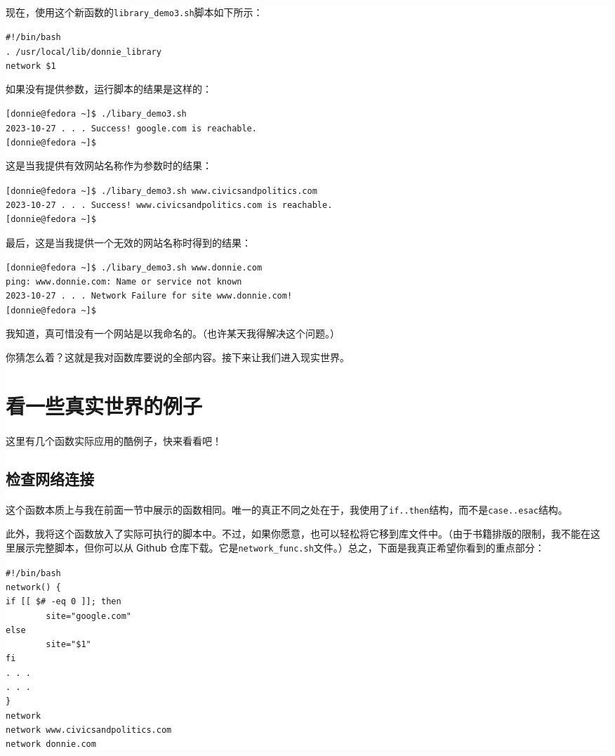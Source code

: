 现在，使用这个新函数的`library_demo3.sh`脚本如下所示：

```
#!/bin/bash
. /usr/local/lib/donnie_library
network $1 
```

如果没有提供参数，运行脚本的结果是这样的：

```
[donnie@fedora ~]$ ./libary_demo3.sh
2023-10-27 . . . Success! google.com is reachable.
[donnie@fedora ~]$ 
```

这是当我提供有效网站名称作为参数时的结果：

```
[donnie@fedora ~]$ ./libary_demo3.sh www.civicsandpolitics.com
2023-10-27 . . . Success! www.civicsandpolitics.com is reachable.
[donnie@fedora ~]$ 
```

最后，这是当我提供一个无效的网站名称时得到的结果：

```
[donnie@fedora ~]$ ./libary_demo3.sh www.donnie.com
ping: www.donnie.com: Name or service not known
2023-10-27 . . . Network Failure for site www.donnie.com!
[donnie@fedora ~]$ 
```

我知道，真可惜没有一个网站是以我命名的。（也许某天我得解决这个问题。）

你猜怎么着？这就是我对函数库要说的全部内容。接下来让我们进入现实世界。

# 看一些真实世界的例子

这里有几个函数实际应用的酷例子，快来看看吧！

## 检查网络连接

这个函数本质上与我在前面一节中展示的函数相同。唯一的真正不同之处在于，我使用了`if..then`结构，而不是`case..esac`结构。

此外，我将这个函数放入了实际可执行的脚本中。不过，如果你愿意，也可以轻松将它移到库文件中。（由于书籍排版的限制，我不能在这里展示完整脚本，但你可以从 Github 仓库下载。它是`network_func.sh`文件。）总之，下面是我真正希望你看到的重点部分：

```
#!/bin/bash
network() {
if [[ $# -eq 0 ]]; then
        site="google.com"
else
        site="$1"
fi
. . .
. . .
}
network
network www.civicsandpolitics.com
network donnie.com 
```
